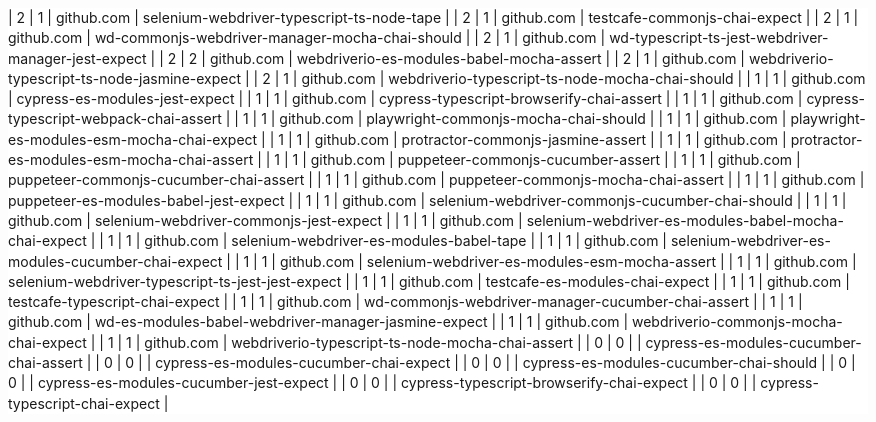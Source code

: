 | 2     | 1      | github.com                                                                    | selenium-webdriver-typescript-ts-node-tape             |
| 2     | 1      | github.com                                                                    | testcafe-commonjs-chai-expect                          |
| 2     | 1      | github.com                                                                    | wd-commonjs-webdriver-manager-mocha-chai-should        |
| 2     | 1      | github.com                                                                    | wd-typescript-ts-jest-webdriver-manager-jest-expect    |
| 2     | 2      | github.com                                                                    | webdriverio-es-modules-babel-mocha-assert              |
| 2     | 1      | github.com                                                                    | webdriverio-typescript-ts-node-jasmine-expect          |
| 2     | 1      | github.com                                                                    | webdriverio-typescript-ts-node-mocha-chai-should       |
| 1     | 1      | github.com                                                                    | cypress-es-modules-jest-expect                         |
| 1     | 1      | github.com                                                                    | cypress-typescript-browserify-chai-assert              |
| 1     | 1      | github.com                                                                    | cypress-typescript-webpack-chai-assert                 |
| 1     | 1      | github.com                                                                    | playwright-commonjs-mocha-chai-should                  |
| 1     | 1      | github.com                                                                    | playwright-es-modules-esm-mocha-chai-expect            |
| 1     | 1      | github.com                                                                    | protractor-commonjs-jasmine-assert                     |
| 1     | 1      | github.com                                                                    | protractor-es-modules-esm-mocha-chai-assert            |
| 1     | 1      | github.com                                                                    | puppeteer-commonjs-cucumber-assert                     |
| 1     | 1      | github.com                                                                    | puppeteer-commonjs-cucumber-chai-assert                |
| 1     | 1      | github.com                                                                    | puppeteer-commonjs-mocha-chai-assert                   |
| 1     | 1      | github.com                                                                    | puppeteer-es-modules-babel-jest-expect                 |
| 1     | 1      | github.com                                                                    | selenium-webdriver-commonjs-cucumber-chai-should       |
| 1     | 1      | github.com                                                                    | selenium-webdriver-commonjs-jest-expect                |
| 1     | 1      | github.com                                                                    | selenium-webdriver-es-modules-babel-mocha-chai-expect  |
| 1     | 1      | github.com                                                                    | selenium-webdriver-es-modules-babel-tape               |
| 1     | 1      | github.com                                                                    | selenium-webdriver-es-modules-cucumber-chai-expect     |
| 1     | 1      | github.com                                                                    | selenium-webdriver-es-modules-esm-mocha-assert         |
| 1     | 1      | github.com                                                                    | selenium-webdriver-typescript-ts-jest-jest-expect      |
| 1     | 1      | github.com                                                                    | testcafe-es-modules-chai-expect                        |
| 1     | 1      | github.com                                                                    | testcafe-typescript-chai-expect                        |
| 1     | 1      | github.com                                                                    | wd-commonjs-webdriver-manager-cucumber-chai-assert     |
| 1     | 1      | github.com                                                                    | wd-es-modules-babel-webdriver-manager-jasmine-expect   |
| 1     | 1      | github.com                                                                    | webdriverio-commonjs-mocha-chai-expect                 |
| 1     | 1      | github.com                                                                    | webdriverio-typescript-ts-node-mocha-chai-assert       |
| 0     | 0      |                                                                               | cypress-es-modules-cucumber-chai-assert                |
| 0     | 0      |                                                                               | cypress-es-modules-cucumber-chai-expect                |
| 0     | 0      |                                                                               | cypress-es-modules-cucumber-chai-should                |
| 0     | 0      |                                                                               | cypress-es-modules-cucumber-jest-expect                |
| 0     | 0      |                                                                               | cypress-typescript-browserify-chai-expect              |
| 0     | 0      |                                                                               | cypress-typescript-chai-expect                         |